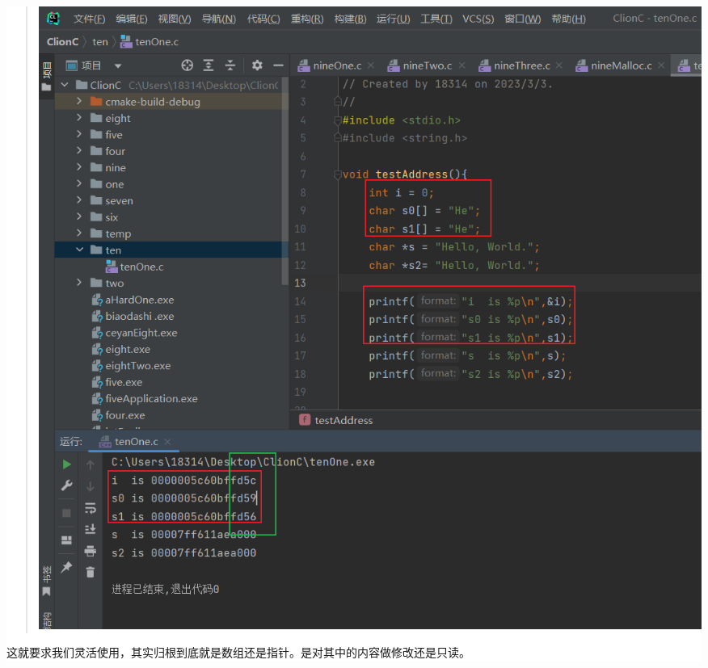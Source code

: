 > **![image-20230303100657759](./assets/image-20230303100657759.png)**

这就要求我们灵活使用，其实归根到底就是数组还是指针。是对其中的内容做修改还是只读。
